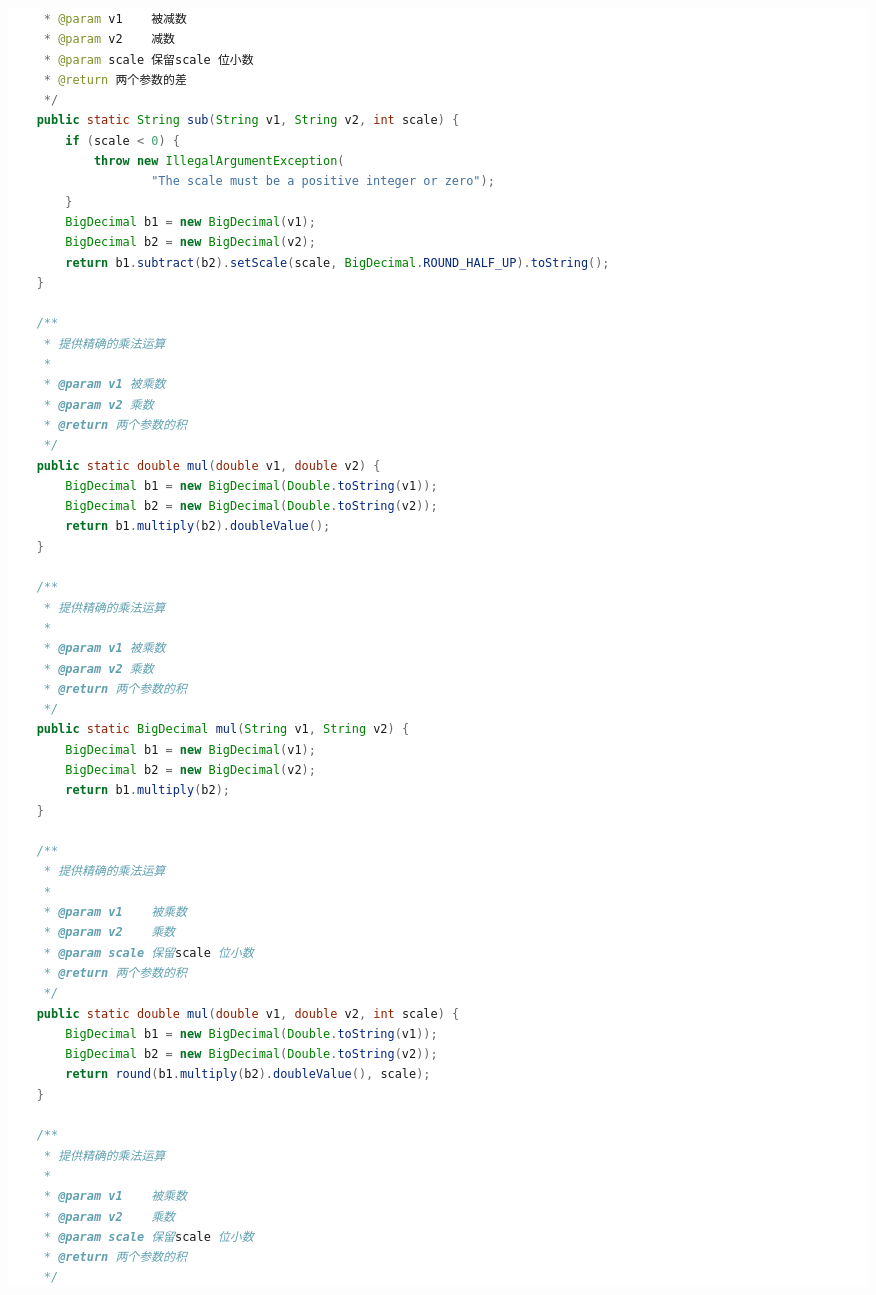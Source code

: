 ```java
     * @param v1    被减数
     * @param v2    减数
     * @param scale 保留scale 位小数
     * @return 两个参数的差
     */
    public static String sub(String v1, String v2, int scale) {
        if (scale < 0) {
            throw new IllegalArgumentException(
                    "The scale must be a positive integer or zero");
        }
        BigDecimal b1 = new BigDecimal(v1);
        BigDecimal b2 = new BigDecimal(v2);
        return b1.subtract(b2).setScale(scale, BigDecimal.ROUND_HALF_UP).toString();
    }

    /**
     * 提供精确的乘法运算
     *
     * @param v1 被乘数
     * @param v2 乘数
     * @return 两个参数的积
     */
    public static double mul(double v1, double v2) {
        BigDecimal b1 = new BigDecimal(Double.toString(v1));
        BigDecimal b2 = new BigDecimal(Double.toString(v2));
        return b1.multiply(b2).doubleValue();
    }

    /**
     * 提供精确的乘法运算
     *
     * @param v1 被乘数
     * @param v2 乘数
     * @return 两个参数的积
     */
    public static BigDecimal mul(String v1, String v2) {
        BigDecimal b1 = new BigDecimal(v1);
        BigDecimal b2 = new BigDecimal(v2);
        return b1.multiply(b2);
    }

    /**
     * 提供精确的乘法运算
     *
     * @param v1    被乘数
     * @param v2    乘数
     * @param scale 保留scale 位小数
     * @return 两个参数的积
     */
    public static double mul(double v1, double v2, int scale) {
        BigDecimal b1 = new BigDecimal(Double.toString(v1));
        BigDecimal b2 = new BigDecimal(Double.toString(v2));
        return round(b1.multiply(b2).doubleValue(), scale);
    }

    /**
     * 提供精确的乘法运算
     *
     * @param v1    被乘数
     * @param v2    乘数
     * @param scale 保留scale 位小数
     * @return 两个参数的积
     */
```